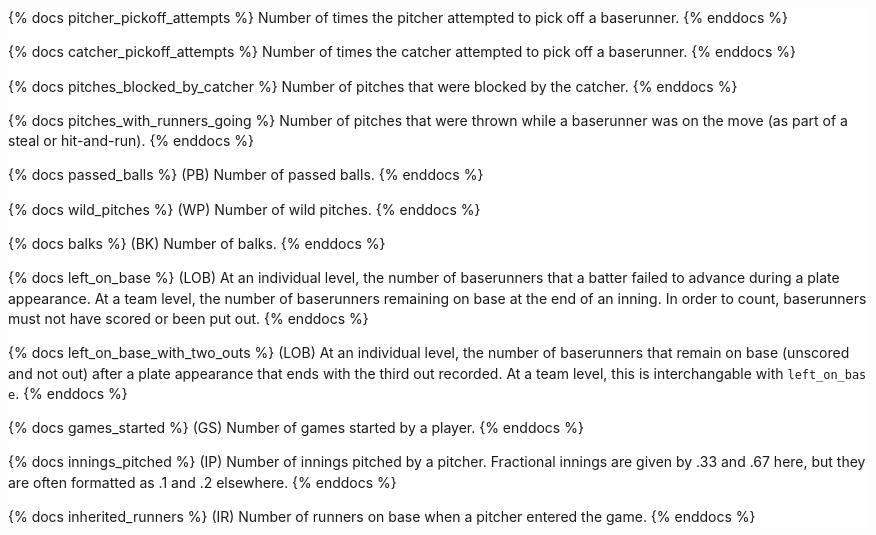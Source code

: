 {% docs pitcher_pickoff_attempts %}
    Number of times the pitcher attempted to pick off a baserunner.
{% enddocs %}

{% docs catcher_pickoff_attempts %}
    Number of times the catcher attempted to pick off a baserunner.
{% enddocs %}

{% docs pitches_blocked_by_catcher %}
    Number of pitches that were blocked by the catcher.
{% enddocs %}

{% docs pitches_with_runners_going %}
    Number of pitches that were thrown while a baserunner was on the move
    (as part of a steal or hit-and-run).
{% enddocs %}

{% docs passed_balls %}
    (PB) Number of passed balls.
{% enddocs %}

{% docs wild_pitches %}
    (WP) Number of wild pitches.
{% enddocs %}

{% docs balks %}
    (BK) Number of balks.
{% enddocs %}

{% docs left_on_base %}
    (LOB) At an individual level, the number of baserunners that a batter failed to advance during a plate appearance.
    At a team level, the number of baserunners remaining on base at the end of an inning. In order to count, baserunners
    must not have scored or been put out.
{% enddocs %}

{% docs left_on_base_with_two_outs %}
    (LOB) At an individual level, the number of baserunners that remain on base (unscored and not out) after a plate appearance that ends with the third out recorded. At a team level, this is interchangable with `left_on_base`.
{% enddocs %}

{% docs games_started %}
    (GS) Number of games started by a player.
{% enddocs %}

{% docs innings_pitched %}
    (IP) Number of innings pitched by a pitcher. Fractional innings are given by .33 and .67 here,
    but they are often formatted as .1 and .2 elsewhere.
{% enddocs %}

{% docs inherited_runners %}
    (IR) Number of runners on base when a pitcher entered the game.
{% enddocs %}
